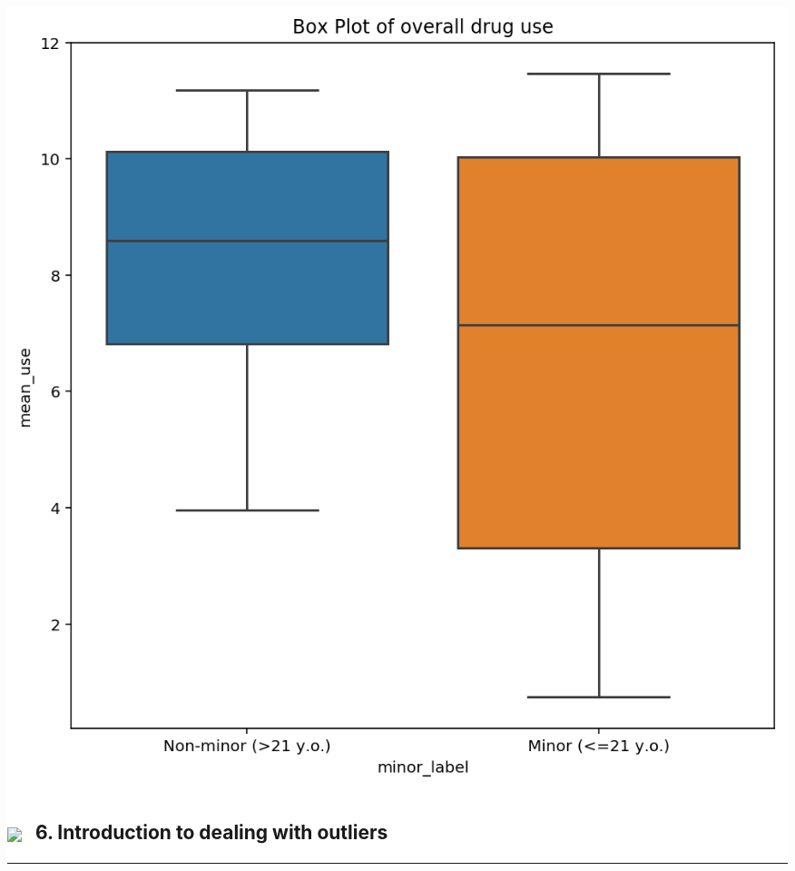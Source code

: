 ![png](output_37_1.png)



<img src="https://i.imgur.com/wLPdKgZ.png" style="float: left; margin: 25px 15px 0px 0px; height: 25px">

## 6. Introduction to dealing with outliers

---